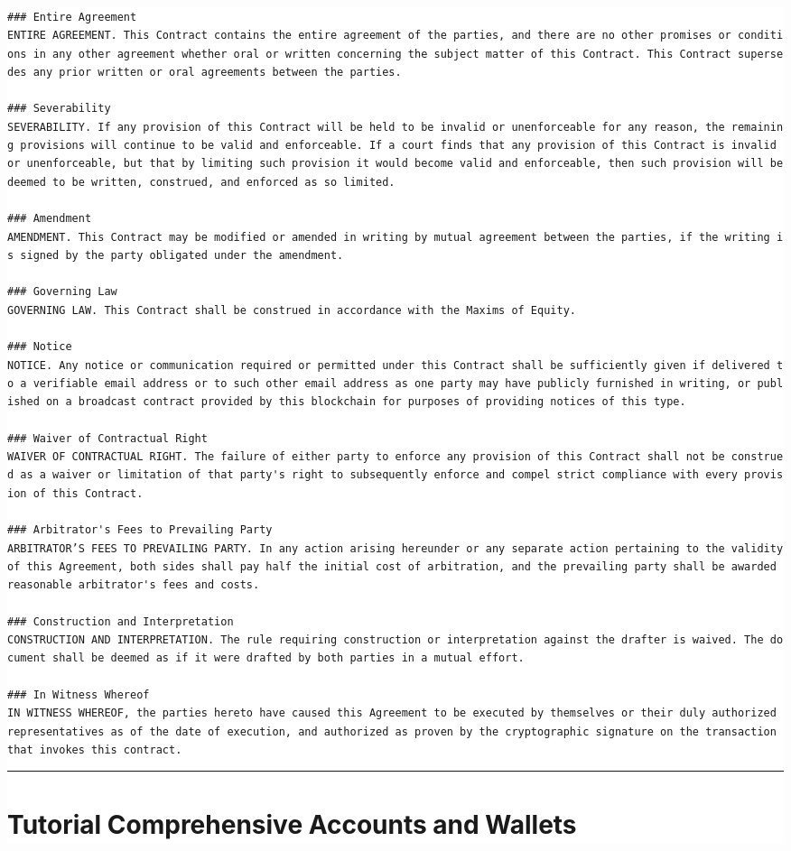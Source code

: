     ### Entire Agreement
    ENTIRE AGREEMENT. This Contract contains the entire agreement of the parties, and there are no other promises or conditions in any other agreement whether oral or written concerning the subject matter of this Contract. This Contract supersedes any prior written or oral agreements between the parties. 
    
    ### Severability
    SEVERABILITY. If any provision of this Contract will be held to be invalid or unenforceable for any reason, the remaining provisions will continue to be valid and enforceable. If a court finds that any provision of this Contract is invalid or unenforceable, but that by limiting such provision it would become valid and enforceable, then such provision will be deemed to be written, construed, and enforced as so limited. 
    
    ### Amendment
    AMENDMENT. This Contract may be modified or amended in writing by mutual agreement between the parties, if the writing is signed by the party obligated under the amendment. 
    
    ### Governing Law
    GOVERNING LAW. This Contract shall be construed in accordance with the Maxims of Equity. 
    
    ### Notice
    NOTICE. Any notice or communication required or permitted under this Contract shall be sufficiently given if delivered to a verifiable email address or to such other email address as one party may have publicly furnished in writing, or published on a broadcast contract provided by this blockchain for purposes of providing notices of this type. 
      
    ### Waiver of Contractual Right
    WAIVER OF CONTRACTUAL RIGHT. The failure of either party to enforce any provision of this Contract shall not be construed as a waiver or limitation of that party's right to subsequently enforce and compel strict compliance with every provision of this Contract. 
    
    ### Arbitrator's Fees to Prevailing Party
    ARBITRATOR’S FEES TO PREVAILING PARTY. In any action arising hereunder or any separate action pertaining to the validity of this Agreement, both sides shall pay half the initial cost of arbitration, and the prevailing party shall be awarded reasonable arbitrator's fees and costs.
      
    ### Construction and Interpretation
    CONSTRUCTION AND INTERPRETATION. The rule requiring construction or interpretation against the drafter is waived. The document shall be deemed as if it were drafted by both parties in a mutual effort. 
      
    ### In Witness Whereof
    IN WITNESS WHEREOF, the parties hereto have caused this Agreement to be executed by themselves or their duly authorized representatives as of the date of execution, and authorized as proven by the cryptographic signature on the transaction that invokes this contract.

----

# Tutorial Comprehensive Accounts and Wallets
